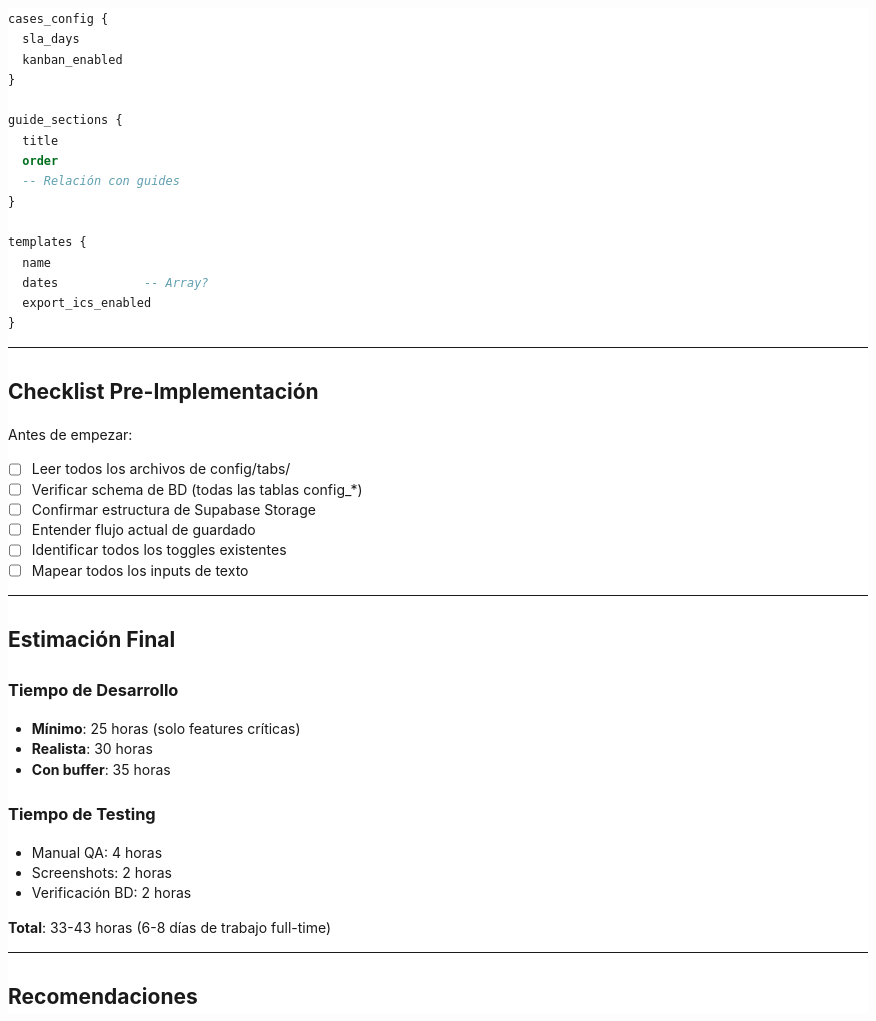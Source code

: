 ```sql
cases_config {
  sla_days
  kanban_enabled
}

guide_sections {
  title
  order
  -- Relación con guides
}

templates {
  name
  dates            -- Array?
  export_ics_enabled
}
```

---

## Checklist Pre-Implementación

Antes de empezar:
- [ ] Leer todos los archivos de config/tabs/
- [ ] Verificar schema de BD (todas las tablas config_*)
- [ ] Confirmar estructura de Supabase Storage
- [ ] Entender flujo actual de guardado
- [ ] Identificar todos los toggles existentes
- [ ] Mapear todos los inputs de texto

---

## Estimación Final

### Tiempo de Desarrollo
- **Mínimo**: 25 horas (solo features críticas)
- **Realista**: 30 horas
- **Con buffer**: 35 horas

### Tiempo de Testing
- Manual QA: 4 horas
- Screenshots: 2 horas
- Verificación BD: 2 horas

**Total**: 33-43 horas (6-8 días de trabajo full-time)

---

## Recomendaciones
